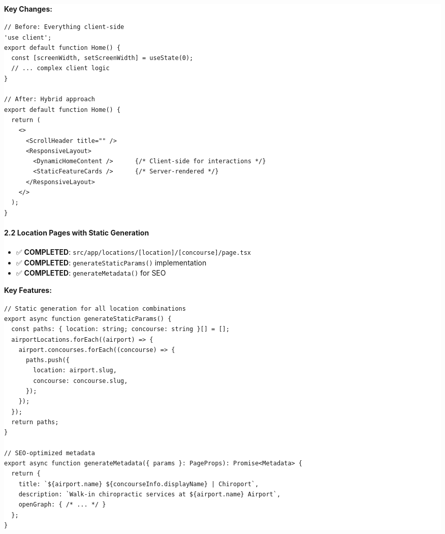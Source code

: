 **Key Changes:**
```tsx
// Before: Everything client-side
'use client';
export default function Home() {
  const [screenWidth, setScreenWidth] = useState(0);
  // ... complex client logic
}

// After: Hybrid approach
export default function Home() {
  return (
    <>
      <ScrollHeader title="" />
      <ResponsiveLayout>
        <DynamicHomeContent />      {/* Client-side for interactions */}
        <StaticFeatureCards />      {/* Server-rendered */}
      </ResponsiveLayout>
    </>
  );
}
```

#### 2.2 Location Pages with Static Generation
- ✅ **COMPLETED**: `src/app/locations/[location]/[concourse]/page.tsx`
- ✅ **COMPLETED**: `generateStaticParams()` implementation
- ✅ **COMPLETED**: `generateMetadata()` for SEO

**Key Features:**
```tsx
// Static generation for all location combinations
export async function generateStaticParams() {
  const paths: { location: string; concourse: string }[] = [];
  airportLocations.forEach((airport) => {
    airport.concourses.forEach((concourse) => {
      paths.push({
        location: airport.slug,
        concourse: concourse.slug,
      });
    });
  });
  return paths;
}

// SEO-optimized metadata
export async function generateMetadata({ params }: PageProps): Promise<Metadata> {
  return {
    title: `${airport.name} ${concourseInfo.displayName} | Chiroport`,
    description: `Walk-in chiropractic services at ${airport.name} Airport`,
    openGraph: { /* ... */ }
  };
}
```
